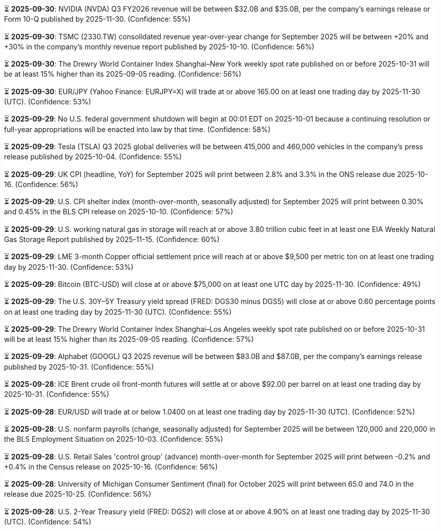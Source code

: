 ⏳ **2025-09-30**: NVIDIA (NVDA) Q3 FY2026 revenue will be between $32.0B and $35.0B, per the company’s earnings release or Form 10-Q published by 2025-11-30. (Confidence: 55%)

⏳ **2025-09-30**: TSMC (2330.TW) consolidated revenue year-over-year change for September 2025 will be between +20% and +30% in the company’s monthly revenue report published by 2025-10-10. (Confidence: 56%)

⏳ **2025-09-30**: The Drewry World Container Index Shanghai–New York weekly spot rate published on or before 2025-10-31 will be at least 15% higher than its 2025-09-05 reading. (Confidence: 56%)

⏳ **2025-09-30**: EUR/JPY (Yahoo Finance: EURJPY=X) will trade at or above 165.00 on at least one trading day by 2025-11-30 (UTC). (Confidence: 53%)

⏳ **2025-09-29**: No U.S. federal government shutdown will begin at 00:01 EDT on 2025-10-01 because a continuing resolution or full-year appropriations will be enacted into law by that time. (Confidence: 58%)

⏳ **2025-09-29**: Tesla (TSLA) Q3 2025 global deliveries will be between 415,000 and 460,000 vehicles in the company’s press release published by 2025-10-04. (Confidence: 55%)

⏳ **2025-09-29**: UK CPI (headline, YoY) for September 2025 will print between 2.8% and 3.3% in the ONS release due 2025-10-16. (Confidence: 56%)

⏳ **2025-09-29**: U.S. CPI shelter index (month-over-month, seasonally adjusted) for September 2025 will print between 0.30% and 0.45% in the BLS CPI release on 2025-10-10. (Confidence: 57%)

⏳ **2025-09-29**: U.S. working natural gas in storage will reach at or above 3.80 trillion cubic feet in at least one EIA Weekly Natural Gas Storage Report published by 2025-11-15. (Confidence: 60%)

⏳ **2025-09-29**: LME 3-month Copper official settlement price will reach at or above $9,500 per metric ton on at least one trading day by 2025-11-30. (Confidence: 53%)

⏳ **2025-09-29**: Bitcoin (BTC-USD) will close at or above $75,000 on at least one UTC day by 2025-11-30. (Confidence: 49%)

⏳ **2025-09-29**: The U.S. 30Y–5Y Treasury yield spread (FRED: DGS30 minus DGS5) will close at or above 0.60 percentage points on at least one trading day by 2025-11-30 (UTC). (Confidence: 55%)

⏳ **2025-09-29**: The Drewry World Container Index Shanghai–Los Angeles weekly spot rate published on or before 2025-10-31 will be at least 15% higher than its 2025-09-05 reading. (Confidence: 57%)

⏳ **2025-09-29**: Alphabet (GOOGL) Q3 2025 revenue will be between $83.0B and $87.0B, per the company’s earnings release published by 2025-10-31. (Confidence: 55%)

⏳ **2025-09-28**: ICE Brent crude oil front-month futures will settle at or above $92.00 per barrel on at least one trading day by 2025-10-31. (Confidence: 55%)

⏳ **2025-09-28**: EUR/USD will trade at or below 1.0400 on at least one trading day by 2025-11-30 (UTC). (Confidence: 52%)

⏳ **2025-09-28**: U.S. nonfarm payrolls (change, seasonally adjusted) for September 2025 will be between 120,000 and 220,000 in the BLS Employment Situation on 2025-10-03. (Confidence: 55%)

⏳ **2025-09-28**: U.S. Retail Sales 'control group' (advance) month-over-month for September 2025 will print between -0.2% and +0.4% in the Census release on 2025-10-16. (Confidence: 56%)

⏳ **2025-09-28**: University of Michigan Consumer Sentiment (final) for October 2025 will print between 65.0 and 74.0 in the release due 2025-10-25. (Confidence: 56%)

⏳ **2025-09-28**: U.S. 2-Year Treasury yield (FRED: DGS2) will close at or above 4.90% on at least one trading day by 2025-11-30 (UTC). (Confidence: 54%)
